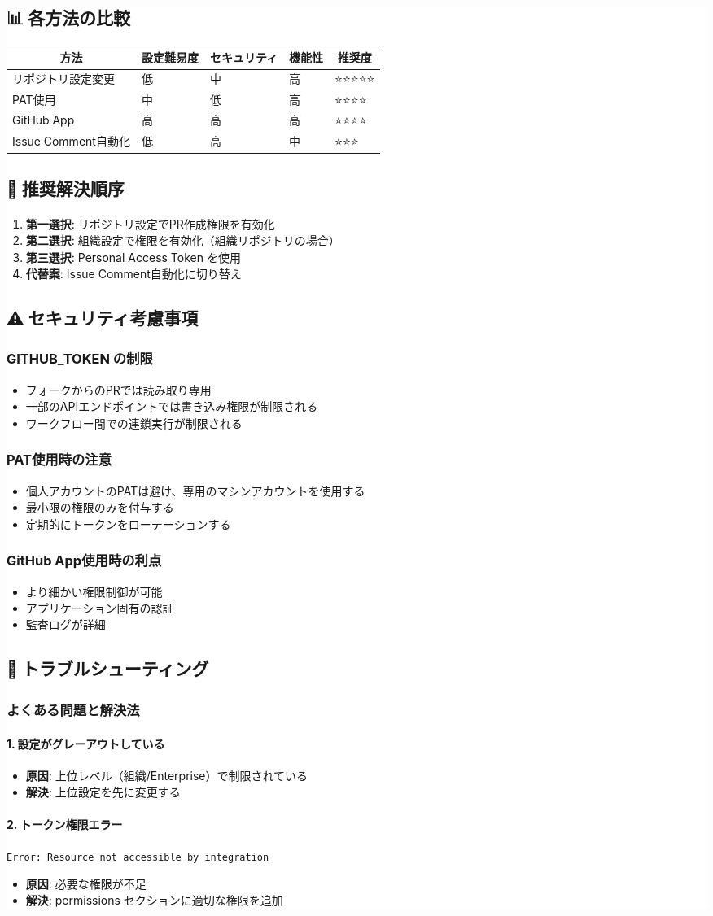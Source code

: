 ## 📊 各方法の比較

| 方法 | 設定難易度 | セキュリティ | 機能性 | 推奨度 |
|------|------------|------------|--------|--------|
| リポジトリ設定変更 | 低 | 中 | 高 | ⭐⭐⭐⭐⭐ |
| PAT使用 | 中 | 低 | 高 | ⭐⭐⭐⭐ |
| GitHub App | 高 | 高 | 高 | ⭐⭐⭐⭐ |
| Issue Comment自動化 | 低 | 高 | 中 | ⭐⭐⭐ |

## 🎯 推奨解決順序

1. **第一選択**: リポジトリ設定でPR作成権限を有効化
2. **第二選択**: 組織設定で権限を有効化（組織リポジトリの場合）
3. **第三選択**: Personal Access Token を使用
4. **代替案**: Issue Comment自動化に切り替え

## ⚠️ セキュリティ考慮事項

### GITHUB_TOKEN の制限
- フォークからのPRでは読み取り専用
- 一部のAPIエンドポイントでは書き込み権限が制限される
- ワークフロー間での連鎖実行が制限される

### PAT使用時の注意
- 個人アカウントのPATは避け、専用のマシンアカウントを使用する
- 最小限の権限のみを付与する
- 定期的にトークンをローテーションする

### GitHub App使用時の利点
- より細かい権限制御が可能
- アプリケーション固有の認証
- 監査ログが詳細

## 🔧 トラブルシューティング

### よくある問題と解決法

#### 1. 設定がグレーアウトしている
- **原因**: 上位レベル（組織/Enterprise）で制限されている
- **解決**: 上位設定を先に変更する

#### 2. トークン権限エラー
```
Error: Resource not accessible by integration
```
- **原因**: 必要な権限が不足
- **解決**: permissions セクションに適切な権限を追加
